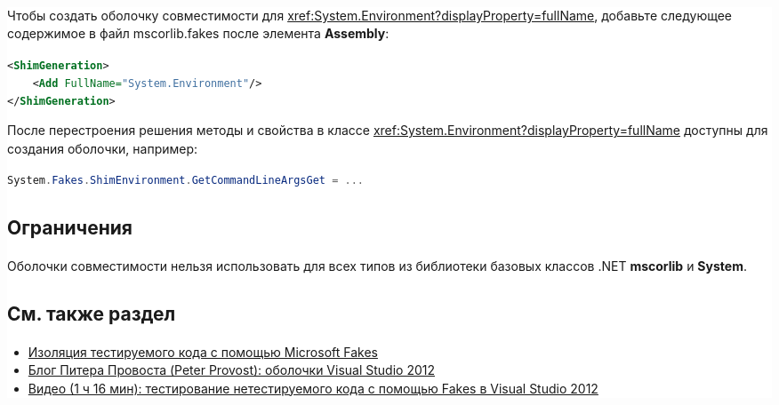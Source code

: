 Чтобы создать оболочку совместимости для <xref:System.Environment?displayProperty=fullName>, добавьте следующее содержимое в файл mscorlib.fakes после элемента **Assembly**:

```xml
<ShimGeneration>
    <Add FullName="System.Environment"/>
</ShimGeneration>
```

После перестроения решения методы и свойства в классе <xref:System.Environment?displayProperty=fullName> доступны для создания оболочки, например:

```csharp
System.Fakes.ShimEnvironment.GetCommandLineArgsGet = ...
```

## <a name="limitations"></a>Ограничения

Оболочки совместимости нельзя использовать для всех типов из библиотеки базовых классов .NET **mscorlib** и **System**.

## <a name="see-also"></a>См. также раздел

- [Изоляция тестируемого кода с помощью Microsoft Fakes](../test/isolating-code-under-test-with-microsoft-fakes.md)
- [Блог Питера Провоста (Peter Provost): оболочки Visual Studio 2012](http://www.peterprovost.org/blog/2012/04/25/visual-studio-11-fakes-part-2)
- [Видео (1 ч 16 мин): тестирование нетестируемого кода с помощью Fakes в Visual Studio 2012](https://channel9.msdn.com/Events/TechEd/Europe/2012/DEV411)
